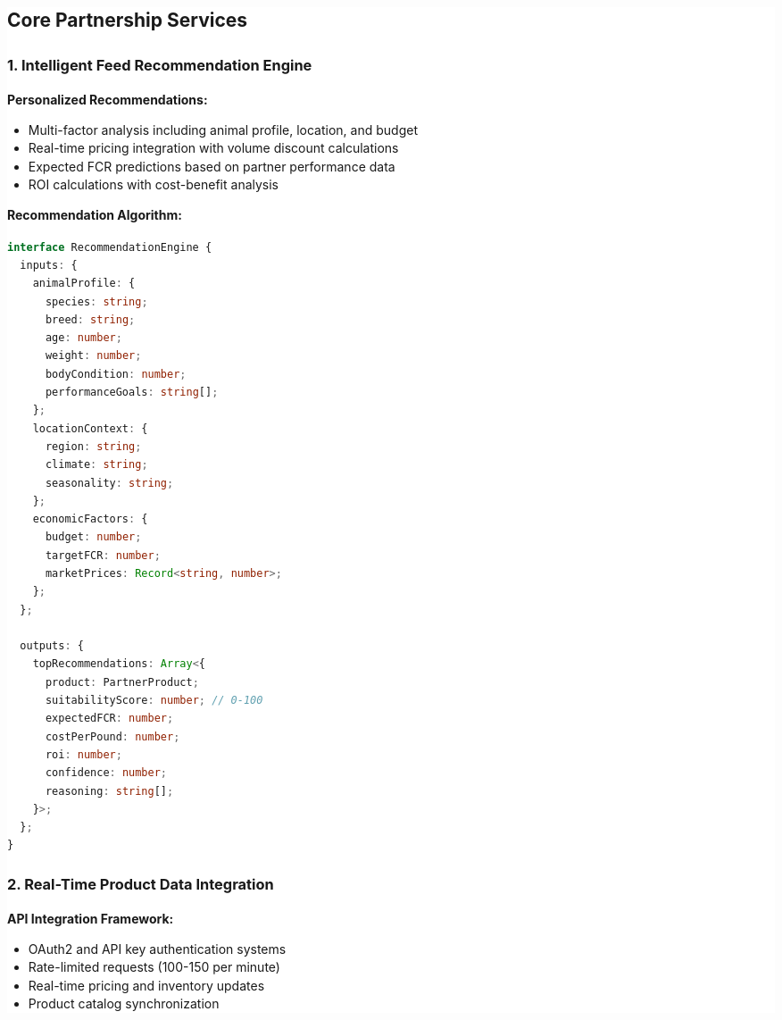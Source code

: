 ## Core Partnership Services

### 1. Intelligent Feed Recommendation Engine

**Personalized Recommendations:**
- Multi-factor analysis including animal profile, location, and budget
- Real-time pricing integration with volume discount calculations
- Expected FCR predictions based on partner performance data
- ROI calculations with cost-benefit analysis

**Recommendation Algorithm:**
```typescript
interface RecommendationEngine {
  inputs: {
    animalProfile: {
      species: string;
      breed: string;
      age: number;
      weight: number;
      bodyCondition: number;
      performanceGoals: string[];
    };
    locationContext: {
      region: string;
      climate: string;
      seasonality: string;
    };
    economicFactors: {
      budget: number;
      targetFCR: number;
      marketPrices: Record<string, number>;
    };
  };
  
  outputs: {
    topRecommendations: Array<{
      product: PartnerProduct;
      suitabilityScore: number; // 0-100
      expectedFCR: number;
      costPerPound: number;
      roi: number;
      confidence: number;
      reasoning: string[];
    }>;
  };
}
```

### 2. Real-Time Product Data Integration

**API Integration Framework:**
- OAuth2 and API key authentication systems
- Rate-limited requests (100-150 per minute)
- Real-time pricing and inventory updates
- Product catalog synchronization
